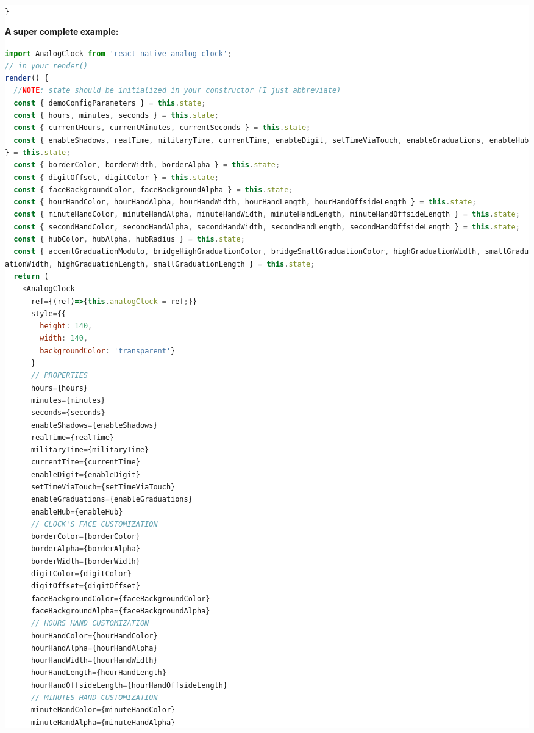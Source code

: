 ```javascript
}
```

**A super complete example:**

```javascript
import AnalogClock from 'react-native-analog-clock';
// in your render()
render() {
  //NOTE: state should be initialized in your constructor (I just abbreviate)
  const { demoConfigParameters } = this.state;
  const { hours, minutes, seconds } = this.state;
  const { currentHours, currentMinutes, currentSeconds } = this.state;
  const { enableShadows, realTime, militaryTime, currentTime, enableDigit, setTimeViaTouch, enableGraduations, enableHub } = this.state;
  const { borderColor, borderWidth, borderAlpha } = this.state;
  const { digitOffset, digitColor } = this.state;
  const { faceBackgroundColor, faceBackgroundAlpha } = this.state;
  const { hourHandColor, hourHandAlpha, hourHandWidth, hourHandLength, hourHandOffsideLength } = this.state;
  const { minuteHandColor, minuteHandAlpha, minuteHandWidth, minuteHandLength, minuteHandOffsideLength } = this.state;
  const { secondHandColor, secondHandAlpha, secondHandWidth, secondHandLength, secondHandOffsideLength } = this.state;
  const { hubColor, hubAlpha, hubRadius } = this.state;
  const { accentGraduationModulo, bridgeHighGraduationColor, bridgeSmallGraduationColor, highGraduationWidth, smallGraduationWidth, highGraduationLength, smallGraduationLength } = this.state;
  return (
    <AnalogClock
      ref={(ref)=>{this.analogClock = ref;}}
      style={{
        height: 140,
        width: 140,
        backgroundColor: 'transparent'}
      }
      // PROPERTIES
      hours={hours}
      minutes={minutes}
      seconds={seconds}
      enableShadows={enableShadows}
      realTime={realTime}
      militaryTime={militaryTime}
      currentTime={currentTime}
      enableDigit={enableDigit}
      setTimeViaTouch={setTimeViaTouch}
      enableGraduations={enableGraduations}
      enableHub={enableHub}
      // CLOCK'S FACE CUSTOMIZATION
      borderColor={borderColor}
      borderAlpha={borderAlpha}
      borderWidth={borderWidth}
      digitColor={digitColor}
      digitOffset={digitOffset}
      faceBackgroundColor={faceBackgroundColor}
      faceBackgroundAlpha={faceBackgroundAlpha}
      // HOURS HAND CUSTOMIZATION
      hourHandColor={hourHandColor}
      hourHandAlpha={hourHandAlpha}
      hourHandWidth={hourHandWidth}
      hourHandLength={hourHandLength}
      hourHandOffsideLength={hourHandOffsideLength}
      // MINUTES HAND CUSTOMIZATION
      minuteHandColor={minuteHandColor}
      minuteHandAlpha={minuteHandAlpha}
```